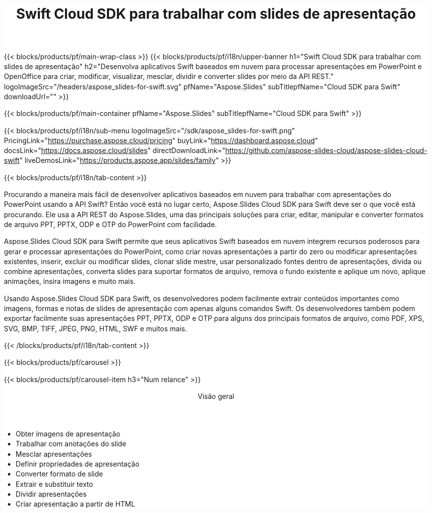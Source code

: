 ﻿---
title: Swift Cloud SDK para trabalhar com slides de apresentação
description: Desenvolva aplicativos Swift baseados em nuvem para processar apresentações em PowerPoint e OpenOffice para criar, modificar, visualizar, mesclar, dividir e converter slides por meio da API REST.
weight: 130
family: slides
platform: Swift
---

{{< blocks/products/pf/main-wrap-class >}}
{{< blocks/products/pf/i18n/upper-banner h1="Swift Cloud SDK para trabalhar com slides de apresentação" h2="Desenvolva aplicativos Swift baseados em nuvem para processar apresentações em PowerPoint e OpenOffice para criar, modificar, visualizar, mesclar, dividir e converter slides por meio da API REST." logoImageSrc="/headers/aspose_slides-for-swift.svg" pfName="Aspose.Slides" subTitlepfName="Cloud SDK para Swift" downloadUrl="" >}}

{{< blocks/products/pf/main-container pfName="Aspose.Slides" subTitlepfName="Cloud SDK para Swift" >}}

{{< blocks/products/pf/i18n/sub-menu logoImageSrc="/sdk/aspose_slides-for-swift.png" PricingLink="https://purchase.aspose.cloud/pricing" buyLink="https://dashboard.aspose.cloud" docsLink="https://docs.aspose.cloud/slides" directDownloadLink="https://github.com/aspose-slides-cloud/aspose-slides-cloud-swift" liveDemosLink="https://products.aspose.app/slides/family" >}}

{{< blocks/products/pf/i18n/tab-content >}}
<p>Procurando a maneira mais fácil de desenvolver aplicativos baseados em nuvem para trabalhar com apresentações do PowerPoint usando a API Swift? Então você está no lugar certo, Aspose.Slides Cloud SDK para Swift deve ser o que você está procurando. Ele usa a API REST do Aspose.Slides, uma das principais soluções para criar, editar, manipular e converter formatos de arquivo PPT, PPTX, ODP e OTP do PowerPoint com facilidade.</p>
<p>Aspose.Slides Cloud SDK para Swift permite que seus aplicativos Swift baseados em nuvem integrem recursos poderosos para gerar e processar apresentações do PowerPoint, como criar novas apresentações a partir do zero ou modificar apresentações existentes, inserir, excluir ou modificar slides, clonar slide mestre, usar personalizado fontes dentro de apresentações, divida ou combine apresentações, converta slides para suportar formatos de arquivo, remova o fundo existente e aplique um novo, aplique animações, insira imagens e muito mais.</p>
<p>Usando Aspose.Slides Cloud SDK para Swift, os desenvolvedores podem facilmente extrair conteúdos importantes como imagens, formas e notas de slides de apresentação com apenas alguns comandos Swift. Os desenvolvedores também podem exportar facilmente suas apresentações PPT, PPTX, ODP e OTP para alguns dos principais formatos de arquivo, como PDF, XPS, SVG, BMP, TIFF, JPEG, PNG, HTML, SWF e muitos mais.</p>
{{< /blocks/products/pf/i18n/tab-content >}}


{{< blocks/products/pf/carousel >}}

{{< blocks/products/pf/carousel-item h3="Num relance" >}}
<div class="diagram1 d1-cloud">
<div class="d1-row">
<div class="d1-col d1-left"> </div>

<div class="d1-col d1-right"><header>Visão geral</header>
<ul>
<li>Obter imagens de apresentação</li>
<li>Trabalhar com anotações do slide</li>
<li>Mesclar apresentações</li>
<li>Definir propriedades de apresentação</li>
<li>Converter formato de slide</li>
<li>Extrair e substituir texto</li>
<li>Dividir apresentações</li>
<li>Criar apresentação a partir de HTML</li>
</ul>
</div>
</div>
